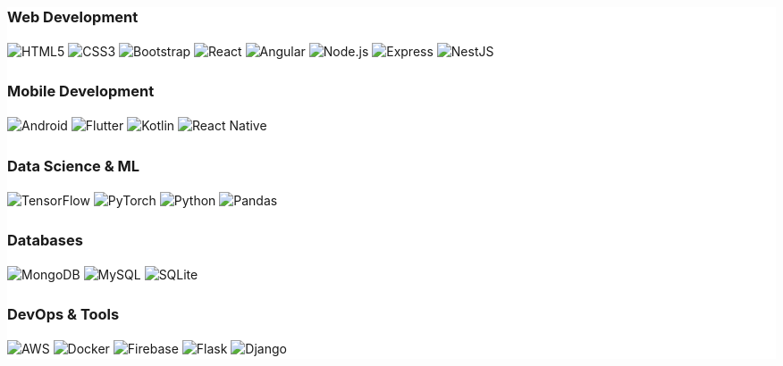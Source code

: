 ### Web Development
<p>
  <img src="https://raw.githubusercontent.com/devicons/devicon/master/icons/html5/html5-original-wordmark.svg" alt="HTML5" width="40" />
  <img src="https://raw.githubusercontent.com/devicons/devicon/master/icons/css3/css3-original-wordmark.svg" alt="CSS3" width="40" />
  <img src="https://raw.githubusercontent.com/devicons/devicon/master/icons/bootstrap/bootstrap-plain-wordmark.svg" alt="Bootstrap" width="40" />
  <img src="https://raw.githubusercontent.com/devicons/devicon/master/icons/react/react-original-wordmark.svg" alt="React" width="40" />
  <img src="https://angular.io/assets/images/logos/angular/angular.svg" alt="Angular" width="40" />
  <img src="https://raw.githubusercontent.com/devicons/devicon/master/icons/nodejs/nodejs-original-wordmark.svg" alt="Node.js" width="40" />
  <img src="https://raw.githubusercontent.com/devicons/devicon/master/icons/express/express-original-wordmark.svg" alt="Express" width="40" />
  <img src="https://raw.githubusercontent.com/devicons/devicon/master/icons/nestjs/nestjs-plain.svg" alt="NestJS" width="40" />
</p>

### Mobile Development
<p>
  <img src="https://raw.githubusercontent.com/devicons/devicon/master/icons/android/android-original-wordmark.svg" alt="Android" width="40" />
  <img src="https://www.vectorlogo.zone/logos/flutterio/flutterio-icon.svg" alt="Flutter" width="40" />
  <img src="https://www.vectorlogo.zone/logos/kotlinlang/kotlinlang-icon.svg" alt="Kotlin" width="40" />
  <img src="https://reactnative.dev/img/header_logo.svg" alt="React Native" width="40" />
</p>

### Data Science & ML
<p>
  <img src="https://www.vectorlogo.zone/logos/tensorflow/tensorflow-icon.svg" alt="TensorFlow" width="40" />
  <img src="https://www.vectorlogo.zone/logos/pytorch/pytorch-icon.svg" alt="PyTorch" width="40" />
  <img src="https://raw.githubusercontent.com/devicons/devicon/master/icons/python/python-original.svg" alt="Python" width="40" />
  <img src="https://raw.githubusercontent.com/devicons/devicon/2ae2a900d2f041da66e950e4d48052658d850630/icons/pandas/pandas-original.svg" alt="Pandas" width="40" />
</p>

### Databases
<p>
  <img src="https://raw.githubusercontent.com/devicons/devicon/master/icons/mongodb/mongodb-original-wordmark.svg" alt="MongoDB" width="40" />
  <img src="https://raw.githubusercontent.com/devicons/devicon/master/icons/mysql/mysql-original-wordmark.svg" alt="MySQL" width="40" />
  <img src="https://www.vectorlogo.zone/logos/sqlite/sqlite-icon.svg" alt="SQLite" width="40" />
</p>

### DevOps & Tools
<p>
  <img src="https://raw.githubusercontent.com/devicons/devicon/master/icons/amazonwebservices/amazonwebservices-original-wordmark.svg" alt="AWS" width="40" />
  <img src="https://raw.githubusercontent.com/devicons/devicon/master/icons/docker/docker-original-wordmark.svg" alt="Docker" width="40" />
  <img src="https://www.vectorlogo.zone/logos/firebase/firebase-icon.svg" alt="Firebase" width="40" />
  <img src="https://www.vectorlogo.zone/logos/pocoo_flask/pocoo_flask-icon.svg" alt="Flask" width="40" />
  <img src="https://cdn.worldvectorlogo.com/logos/django.svg" alt="Django" width="40" />
</p>
